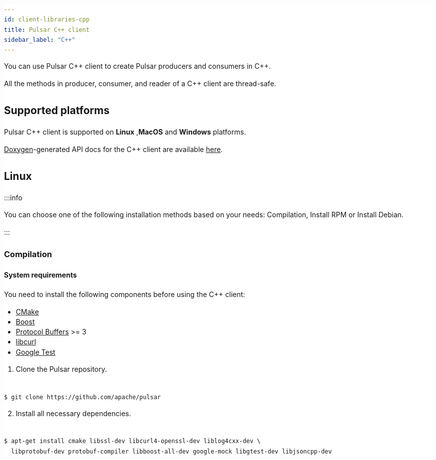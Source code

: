 ```yaml
---
id: client-libraries-cpp
title: Pulsar C++ client
sidebar_label: "C++"
---
```


You can use Pulsar C++ client to create Pulsar producers and consumers in C++.

All the methods in producer, consumer, and reader of a C++ client are thread-safe.

## Supported platforms

Pulsar C++ client is supported on **Linux** ,**MacOS** and **Windows** platforms.

[Doxygen](http://www.doxygen.nl/)-generated API docs for the C++ client are available [here](@pulsar:apidoc:cpp@).


## Linux

:::info

You can choose one of the following installation methods based on your needs: Compilation, Install RPM or Install Debian.

:::

### Compilation

#### System requirements

You need to install the following components before using the C++ client:

* [CMake](https://cmake.org/)
* [Boost](http://www.boost.org/)
* [Protocol Buffers](https://developers.google.com/protocol-buffers/) >= 3
* [libcurl](https://curl.se/libcurl/)
* [Google Test](https://github.com/google/googletest)

1. Clone the Pulsar repository.

```shell

$ git clone https://github.com/apache/pulsar

```

2. Install all necessary dependencies.

```shell

$ apt-get install cmake libssl-dev libcurl4-openssl-dev liblog4cxx-dev \
  libprotobuf-dev protobuf-compiler libboost-all-dev google-mock libgtest-dev libjsoncpp-dev

```
